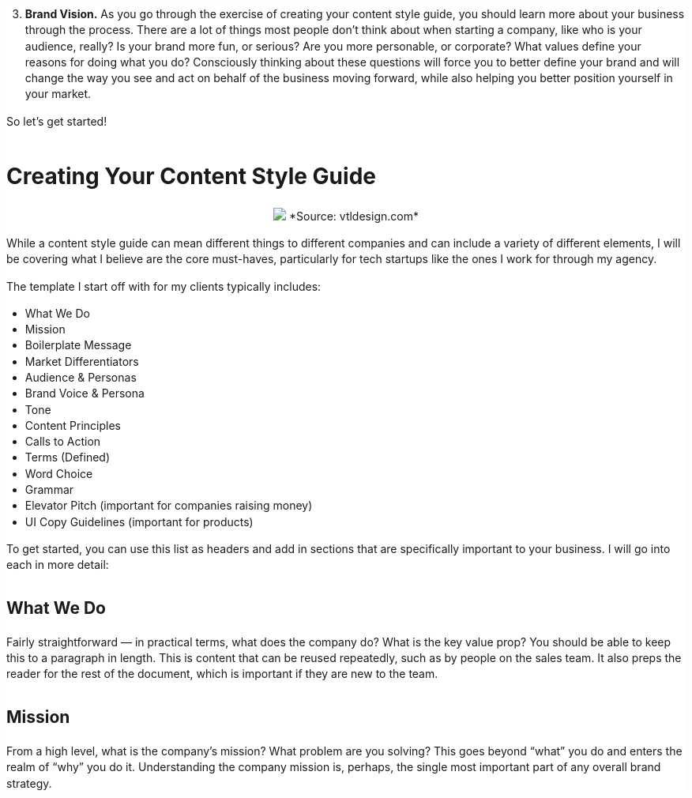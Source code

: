 3. **Brand Vision.** As you go through the exercise of creating your content style guide, you should learn more about your business through the process. There are a lot of things most people don’t think about when starting a company, like who is your audience, really? Is your brand more fun, or serious? Are you more personable, or corporate? What values define your reasons for doing what you do? Consciously thinking about these questions will force you to better define your brand and will change the way you see and act on behalf of the business moving forward, while also helping you better position yourself in your market.

So let’s get started!

# Creating Your Content Style Guide
<p align="center">
  <img src="{{site.baseurl}}/assets/img/content-style-guide.jpg">
*Source: vtldesign.com*
</p>

While a content style guide can mean different things to different companies and can include a variety of different elements, I will be covering what I believe are the core must-haves, particularly for tech startups like the ones I work for through my agency.

The template I start off with for my clients typically includes:

* What We Do
* Mission
* Boilerplate Message
* Market Differentiators
* Audience & Personas
* Brand Voice & Persona
* Tone
* Content Principles
* Calls to Action
* Terms (Defined)
* Word Choice
* Grammar
* Elevator Pitch (important for companies raising money)
* UI Copy Guidelines (important for products)

To get started, you can use this list as headers and add in sections that are specifically important to your business. I will go into each in more detail:

## What We Do
Fairly straightforward — in practical terms, what does the company do? What is the key value prop? You should be able to keep this to a paragraph in length. This is content that can be reused repeatedly, such as by people on the sales team. It also preps the reader for the rest of the document, which is important if they are new to the team.

## Mission
From a high level, what is the company’s mission? What problem are you solving? This goes beyond “what” you do and enters the realm of “why” you do it. Understanding the company mission is, perhaps, the single most important part of any overall brand strategy.
